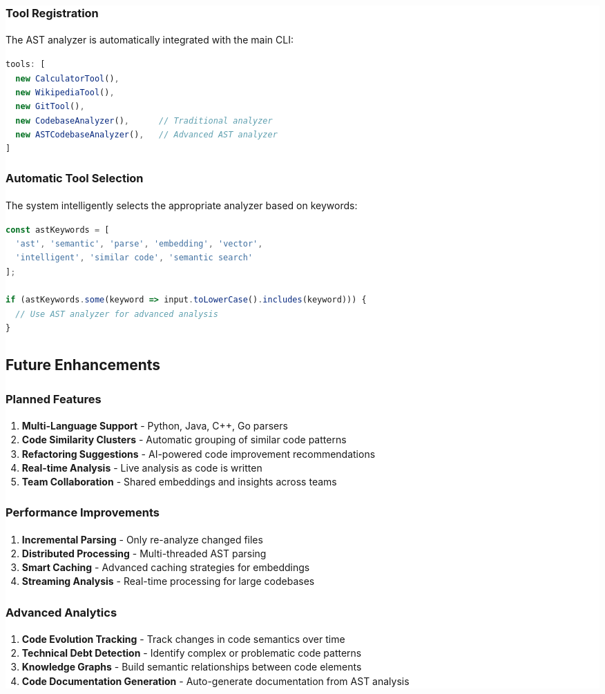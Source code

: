 ### Tool Registration

The AST analyzer is automatically integrated with the main CLI:

```typescript
tools: [
  new CalculatorTool(),
  new WikipediaTool(),
  new GitTool(),
  new CodebaseAnalyzer(),      // Traditional analyzer
  new ASTCodebaseAnalyzer(),   // Advanced AST analyzer
]
```

### Automatic Tool Selection

The system intelligently selects the appropriate analyzer based on keywords:

```typescript
const astKeywords = [
  'ast', 'semantic', 'parse', 'embedding', 'vector', 
  'intelligent', 'similar code', 'semantic search'
];

if (astKeywords.some(keyword => input.toLowerCase().includes(keyword))) {
  // Use AST analyzer for advanced analysis
}
```

## Future Enhancements

### Planned Features

1. **Multi-Language Support** - Python, Java, C++, Go parsers
2. **Code Similarity Clusters** - Automatic grouping of similar code patterns
3. **Refactoring Suggestions** - AI-powered code improvement recommendations
4. **Real-time Analysis** - Live analysis as code is written
5. **Team Collaboration** - Shared embeddings and insights across teams

### Performance Improvements

1. **Incremental Parsing** - Only re-analyze changed files
2. **Distributed Processing** - Multi-threaded AST parsing
3. **Smart Caching** - Advanced caching strategies for embeddings
4. **Streaming Analysis** - Real-time processing for large codebases

### Advanced Analytics

1. **Code Evolution Tracking** - Track changes in code semantics over time
2. **Technical Debt Detection** - Identify complex or problematic code patterns
3. **Knowledge Graphs** - Build semantic relationships between code elements
4. **Code Documentation Generation** - Auto-generate documentation from AST analysis
